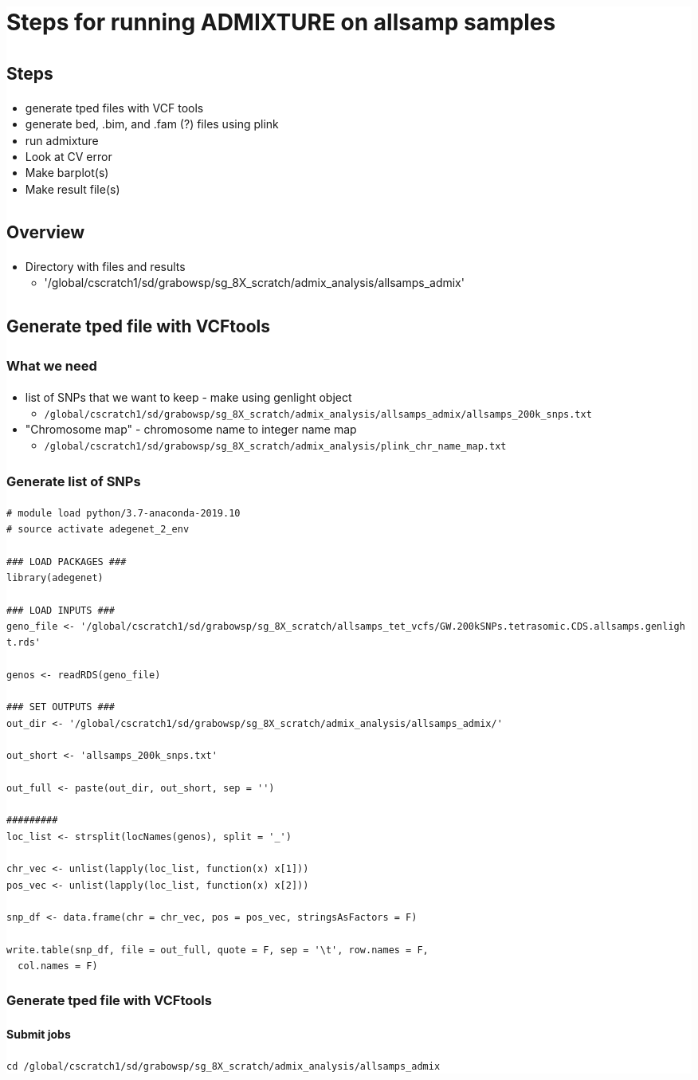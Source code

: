 # Steps for running ADMIXTURE on allsamp samples

## Steps
* generate tped files with VCF tools
* generate bed, .bim, and .fam (?) files using plink
* run admixture
* Look at CV error
* Make barplot(s)
* Make result file(s)

## Overview
* Directory with files and results
  * '/global/cscratch1/sd/grabowsp/sg_8X_scratch/admix_analysis/allsamps_admix'

## Generate tped file with VCFtools
### What we need
* list of SNPs that we want to keep - make using genlight object
  * `/global/cscratch1/sd/grabowsp/sg_8X_scratch/admix_analysis/allsamps_admix/allsamps_200k_snps.txt`
* "Chromosome map" - chromosome name to integer name map
  * `/global/cscratch1/sd/grabowsp/sg_8X_scratch/admix_analysis/plink_chr_name_map.txt`

### Generate list of SNPs
```
# module load python/3.7-anaconda-2019.10
# source activate adegenet_2_env

### LOAD PACKAGES ###
library(adegenet)

### LOAD INPUTS ###
geno_file <- '/global/cscratch1/sd/grabowsp/sg_8X_scratch/allsamps_tet_vcfs/GW.200kSNPs.tetrasomic.CDS.allsamps.genlight.rds'

genos <- readRDS(geno_file)

### SET OUTPUTS ###
out_dir <- '/global/cscratch1/sd/grabowsp/sg_8X_scratch/admix_analysis/allsamps_admix/'

out_short <- 'allsamps_200k_snps.txt'

out_full <- paste(out_dir, out_short, sep = '')

#########
loc_list <- strsplit(locNames(genos), split = '_')

chr_vec <- unlist(lapply(loc_list, function(x) x[1]))
pos_vec <- unlist(lapply(loc_list, function(x) x[2]))

snp_df <- data.frame(chr = chr_vec, pos = pos_vec, stringsAsFactors = F)

write.table(snp_df, file = out_full, quote = F, sep = '\t', row.names = F,
  col.names = F)

```
### Generate tped file with VCFtools
#### Submit jobs
```
cd /global/cscratch1/sd/grabowsp/sg_8X_scratch/admix_analysis/allsamps_admix
```